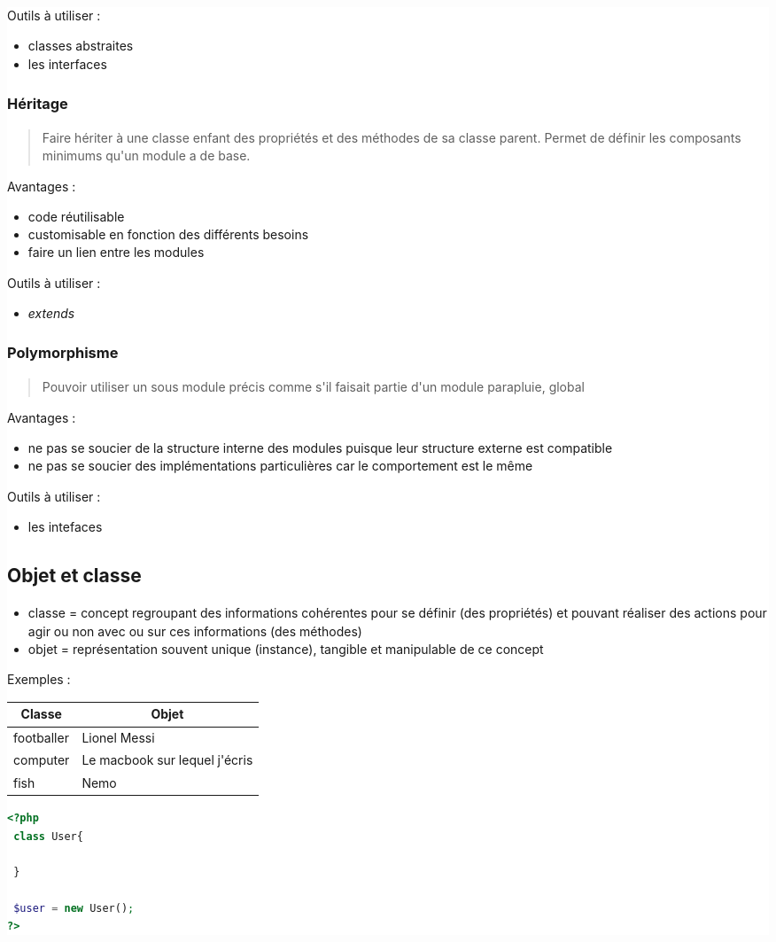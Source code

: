 Outils à utiliser :

- classes abstraites
- les interfaces

### Héritage

> Faire hériter à une classe enfant des propriétés et des méthodes de sa classe parent. Permet de définir les composants minimums qu'un module a de base.

Avantages :

- code réutilisable
- customisable en fonction des différents besoins
- faire un lien entre les modules

Outils à utiliser :

- *extends*

### Polymorphisme

> Pouvoir utiliser un sous module précis comme s'il faisait partie d'un module parapluie, global

Avantages :

- ne pas se soucier de la structure interne des modules puisque leur structure externe est compatible
- ne pas se soucier des implémentations particulières car le comportement est le même

Outils à utiliser :

- les intefaces

## Objet et classe

- classe = concept regroupant des informations cohérentes pour se définir (des propriétés) et pouvant réaliser des actions pour agir ou non avec ou sur ces informations (des méthodes)
- objet = représentation souvent unique (instance), tangible et manipulable de ce concept

Exemples :

| Classe     | Objet                         |
| ---------- | ----------------------------- |
| footballer | Lionel Messi                  |
| computer   | Le macbook sur lequel j'écris |
| fish       | Nemo                          |

```php
<?php
 class User{

 }

 $user = new User();
?>
```
